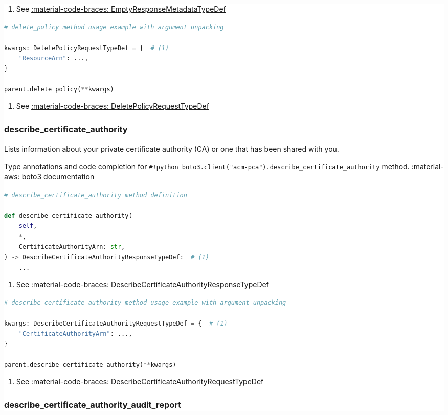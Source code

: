 1. See [:material-code-braces: EmptyResponseMetadataTypeDef](./type_defs.md#emptyresponsemetadatatypedef)


```python
# delete_policy method usage example with argument unpacking

kwargs: DeletePolicyRequestTypeDef = {  # (1)
    "ResourceArn": ...,
}

parent.delete_policy(**kwargs)
```

1. See [:material-code-braces: DeletePolicyRequestTypeDef](./type_defs.md#deletepolicyrequesttypedef)

### describe\_certificate\_authority

Lists information about your private certificate authority (CA) or one that has
been shared with you.

Type annotations and code completion for `#!python boto3.client("acm-pca").describe_certificate_authority` method.
[:material-aws: boto3 documentation](https://boto3.amazonaws.com/v1/documentation/api/latest/reference/services/acm-pca/client/describe_certificate_authority.html)

```python
# describe_certificate_authority method definition

def describe_certificate_authority(
    self,
    *,
    CertificateAuthorityArn: str,
) -> DescribeCertificateAuthorityResponseTypeDef:  # (1)
    ...
```

1. See [:material-code-braces: DescribeCertificateAuthorityResponseTypeDef](./type_defs.md#describecertificateauthorityresponsetypedef)


```python
# describe_certificate_authority method usage example with argument unpacking

kwargs: DescribeCertificateAuthorityRequestTypeDef = {  # (1)
    "CertificateAuthorityArn": ...,
}

parent.describe_certificate_authority(**kwargs)
```

1. See [:material-code-braces: DescribeCertificateAuthorityRequestTypeDef](./type_defs.md#describecertificateauthorityrequesttypedef)

### describe\_certificate\_authority\_audit\_report
